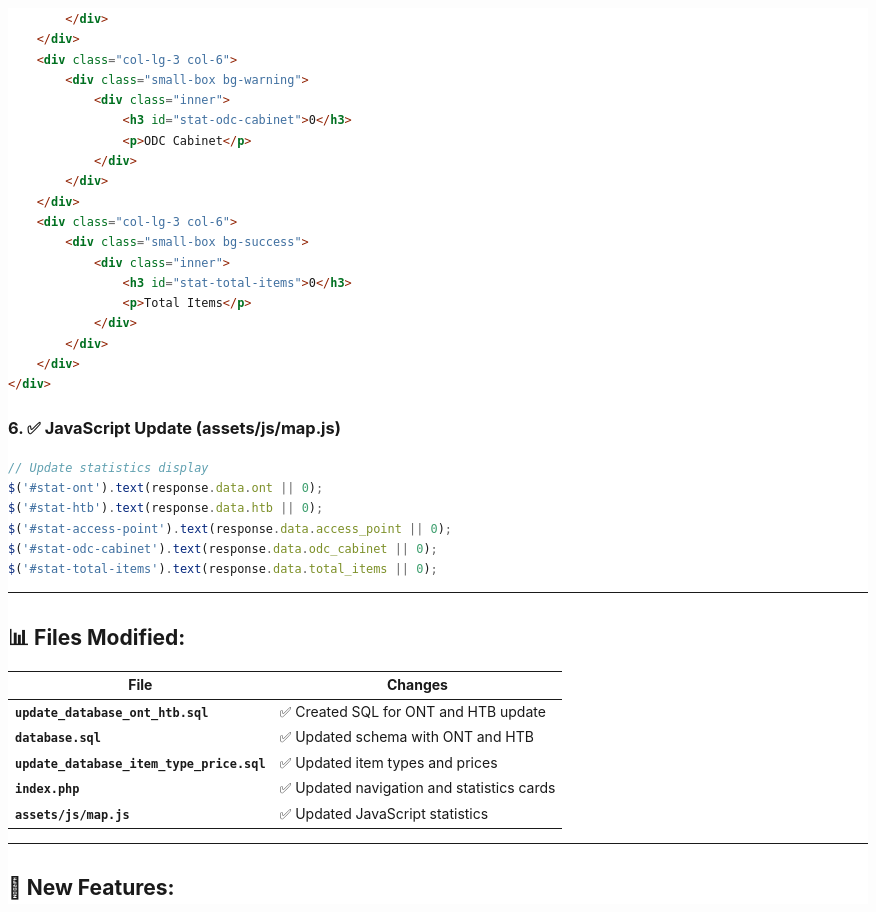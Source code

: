 ```html
        </div>
    </div>
    <div class="col-lg-3 col-6">
        <div class="small-box bg-warning">
            <div class="inner">
                <h3 id="stat-odc-cabinet">0</h3>
                <p>ODC Cabinet</p>
            </div>
        </div>
    </div>
    <div class="col-lg-3 col-6">
        <div class="small-box bg-success">
            <div class="inner">
                <h3 id="stat-total-items">0</h3>
                <p>Total Items</p>
            </div>
        </div>
    </div>
</div>
```

### **6. ✅ JavaScript Update (assets/js/map.js)**
```javascript
// Update statistics display
$('#stat-ont').text(response.data.ont || 0);
$('#stat-htb').text(response.data.htb || 0);
$('#stat-access-point').text(response.data.access_point || 0);
$('#stat-odc-cabinet').text(response.data.odc_cabinet || 0);
$('#stat-total-items').text(response.data.total_items || 0);
```

---

## 📊 **Files Modified:**

| **File** | **Changes** |
|----------|-------------|
| **`update_database_ont_htb.sql`** | ✅ Created SQL for ONT and HTB update |
| **`database.sql`** | ✅ Updated schema with ONT and HTB |
| **`update_database_item_type_price.sql`** | ✅ Updated item types and prices |
| **`index.php`** | ✅ Updated navigation and statistics cards |
| **`assets/js/map.js`** | ✅ Updated JavaScript statistics |

---

## 🎯 **New Features:**
